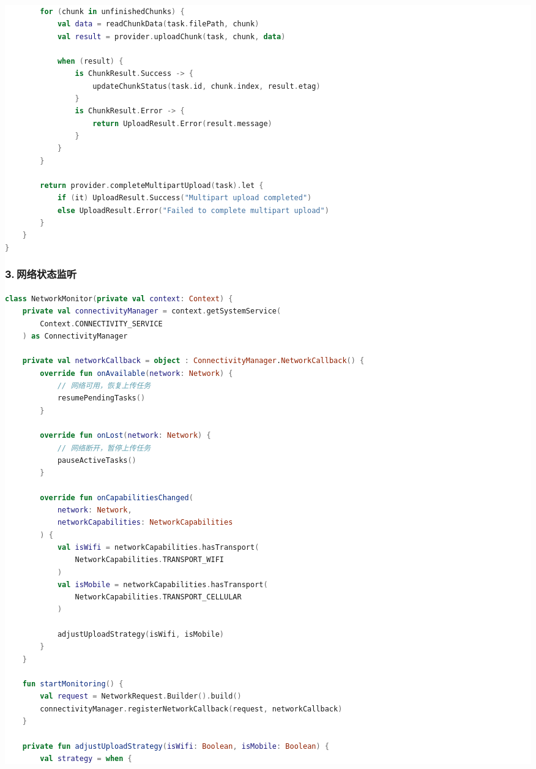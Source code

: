 ```kotlin
        for (chunk in unfinishedChunks) {
            val data = readChunkData(task.filePath, chunk)
            val result = provider.uploadChunk(task, chunk, data)
            
            when (result) {
                is ChunkResult.Success -> {
                    updateChunkStatus(task.id, chunk.index, result.etag)
                }
                is ChunkResult.Error -> {
                    return UploadResult.Error(result.message)
                }
            }
        }
        
        return provider.completeMultipartUpload(task).let {
            if (it) UploadResult.Success("Multipart upload completed")
            else UploadResult.Error("Failed to complete multipart upload")
        }
    }
}
```

### 3. 网络状态监听

```kotlin
class NetworkMonitor(private val context: Context) {
    private val connectivityManager = context.getSystemService(
        Context.CONNECTIVITY_SERVICE
    ) as ConnectivityManager
    
    private val networkCallback = object : ConnectivityManager.NetworkCallback() {
        override fun onAvailable(network: Network) {
            // 网络可用，恢复上传任务
            resumePendingTasks()
        }
        
        override fun onLost(network: Network) {
            // 网络断开，暂停上传任务
            pauseActiveTasks()
        }
        
        override fun onCapabilitiesChanged(
            network: Network,
            networkCapabilities: NetworkCapabilities
        ) {
            val isWifi = networkCapabilities.hasTransport(
                NetworkCapabilities.TRANSPORT_WIFI
            )
            val isMobile = networkCapabilities.hasTransport(
                NetworkCapabilities.TRANSPORT_CELLULAR
            )
            
            adjustUploadStrategy(isWifi, isMobile)
        }
    }
    
    fun startMonitoring() {
        val request = NetworkRequest.Builder().build()
        connectivityManager.registerNetworkCallback(request, networkCallback)
    }
    
    private fun adjustUploadStrategy(isWifi: Boolean, isMobile: Boolean) {
        val strategy = when {
```